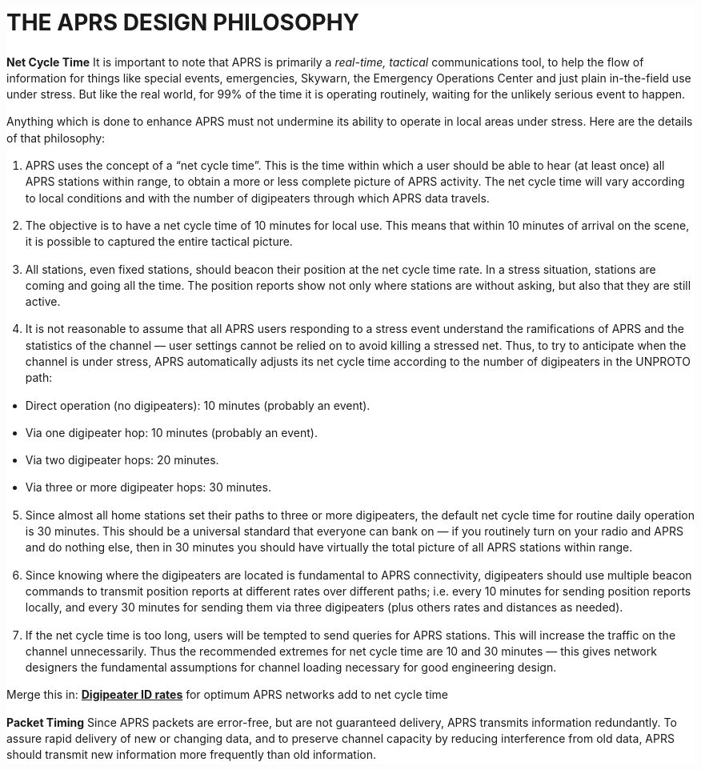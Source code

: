 # THE APRS DESIGN PHILOSOPHY

**Net Cycle Time** It is important to note that APRS is primarily a _real-time, tactical_ communications tool, to help the flow of information for things like special events, emergencies, Skywarn, the Emergency Operations Center and just plain in-the-field use under stress. But like the real world, for 99% of the time it is operating routinely, waiting for the unlikely serious event to happen.

Anything which is done to enhance APRS must not undermine its ability to operate in local areas under stress. Here are the details of that philosophy:

1. APRS uses the concept of a “net cycle time”. This is the time within which a user should be able to hear (at least once) all APRS stations within range, to obtain a more or less complete picture of APRS activity. The net cycle time will vary according to local conditions and with the number of digipeaters through which APRS data travels.

2. The objective is to have a net cycle time of 10 minutes for local use. This means that within 10 minutes of arrival on the scene, it is possible to captured the entire tactical picture.

3. All stations, even fixed stations, should beacon their position at the net cycle time rate. In a stress situation, stations are coming and going all the time. The position reports show not only where stations are without asking, but also that they are still active.

4. It is not reasonable to assume that all APRS users responding to a stress event understand the ramifications of APRS and the statistics of the channel — user settings cannot be relied on to avoid killing a stressed net. Thus, to try to anticipate when the channel is under stress, APRS automatically adjusts its net cycle time according to the number of digipeaters in the UNPROTO path:

- Direct operation (no digipeaters): 10 minutes (probably an event).

- Via one digipeater hop: 10 minutes (probably an event).

- Via two digipeater hops: 20 minutes.

- Via three or more digipeater hops: 30 minutes.

5. Since almost all home stations set their paths to three or more digipeaters, the default net cycle time for routine daily operation is 30 minutes. This should be a universal standard that everyone can bank on — if you routinely turn on your radio and APRS and do nothing else, then in 30 minutes you should have virtually the total picture of all APRS stations within range.

6. Since knowing where the digipeaters are located is fundamental to APRS connectivity, digipeaters should use multiple beacon commands to transmit position reports at different rates over different paths; i.e. every 10 minutes for sending position reports locally, and every 30 minutes for sending them via three digipeaters (plus others rates and distances as needed).

7. If the net cycle time is too long, users will be tempted to send queries for APRS stations. This will increase the traffic on the channel unnecessarily. Thus the recommended extremes for net cycle time are 10 and 30 minutes — this gives network designers the fundamental assumptions for channel loading necessary for good engineering design.

Merge this in: [**Digipeater ID rates**](http://www.aprs.org/digis/digi-rates.txt) for optimum APRS
networks add to net cycle time

**Packet Timing** Since APRS packets are error-free, but are not guaranteed delivery, APRS transmits information redundantly. To assure rapid delivery of new or changing data, and to preserve channel capacity by reducing interference from old data, APRS should transmit new information more frequently than old information.
